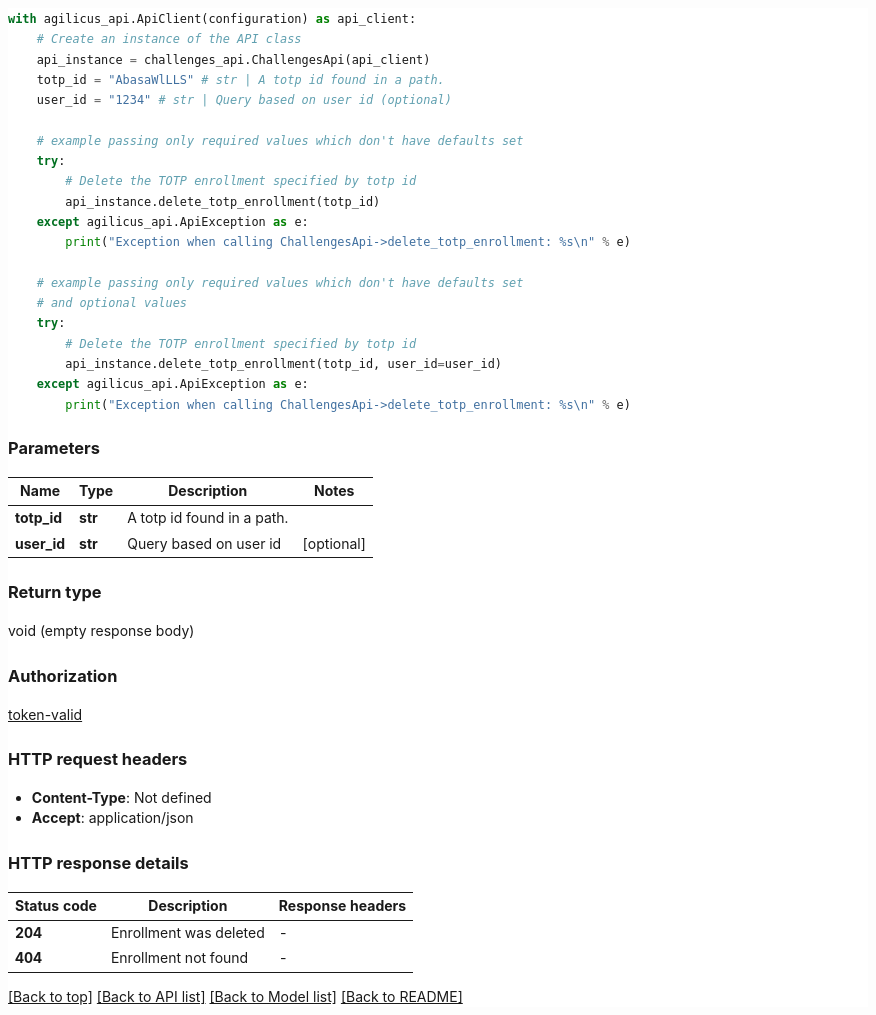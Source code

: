 ```python
with agilicus_api.ApiClient(configuration) as api_client:
    # Create an instance of the API class
    api_instance = challenges_api.ChallengesApi(api_client)
    totp_id = "AbasaWlLLS" # str | A totp id found in a path.
    user_id = "1234" # str | Query based on user id (optional)

    # example passing only required values which don't have defaults set
    try:
        # Delete the TOTP enrollment specified by totp id
        api_instance.delete_totp_enrollment(totp_id)
    except agilicus_api.ApiException as e:
        print("Exception when calling ChallengesApi->delete_totp_enrollment: %s\n" % e)

    # example passing only required values which don't have defaults set
    # and optional values
    try:
        # Delete the TOTP enrollment specified by totp id
        api_instance.delete_totp_enrollment(totp_id, user_id=user_id)
    except agilicus_api.ApiException as e:
        print("Exception when calling ChallengesApi->delete_totp_enrollment: %s\n" % e)
```


### Parameters

Name | Type | Description  | Notes
------------- | ------------- | ------------- | -------------
 **totp_id** | **str**| A totp id found in a path. |
 **user_id** | **str**| Query based on user id | [optional]

### Return type

void (empty response body)

### Authorization

[token-valid](../README.md#token-valid)

### HTTP request headers

 - **Content-Type**: Not defined
 - **Accept**: application/json


### HTTP response details
| Status code | Description | Response headers |
|-------------|-------------|------------------|
**204** | Enrollment was deleted |  -  |
**404** | Enrollment not found |  -  |

[[Back to top]](#) [[Back to API list]](../README.md#documentation-for-api-endpoints) [[Back to Model list]](../README.md#documentation-for-models) [[Back to README]](../README.md)
